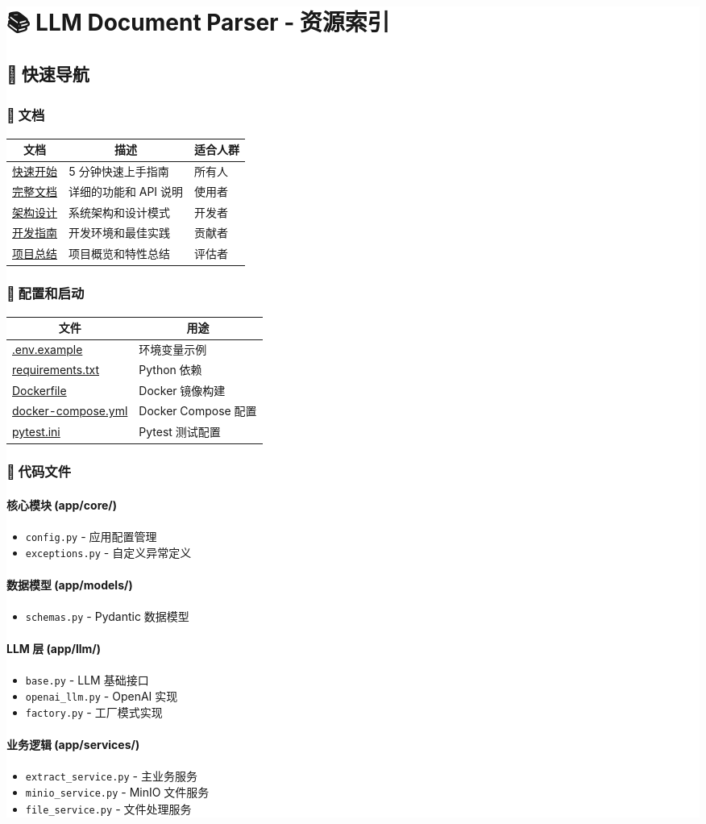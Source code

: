 # 📚 LLM Document Parser - 资源索引

## 🎯 快速导航

### 📖 文档

| 文档 | 描述 | 适合人群 |
|------|------|--------|
| [快速开始](QUICKSTART.md) | 5 分钟快速上手指南 | 所有人 |
| [完整文档](APP_README.md) | 详细的功能和 API 说明 | 使用者 |
| [架构设计](ARCHITECTURE.md) | 系统架构和设计模式 | 开发者 |
| [开发指南](DEVELOPMENT.md) | 开发环境和最佳实践 | 贡献者 |
| [项目总结](PROJECT_SUMMARY.md) | 项目概览和特性总结 | 评估者 |

### 🔧 配置和启动

| 文件 | 用途 |
|------|------|
| [.env.example](.env.example) | 环境变量示例 |
| [requirements.txt](requirements.txt) | Python 依赖 |
| [Dockerfile](Dockerfile) | Docker 镜像构建 |
| [docker-compose.yml](docker-compose.yml) | Docker Compose 配置 |
| [pytest.ini](pytest.ini) | Pytest 测试配置 |

### 🐍 代码文件

#### 核心模块 (app/core/)
- `config.py` - 应用配置管理
- `exceptions.py` - 自定义异常定义

#### 数据模型 (app/models/)
- `schemas.py` - Pydantic 数据模型

#### LLM 层 (app/llm/)
- `base.py` - LLM 基础接口
- `openai_llm.py` - OpenAI 实现
- `factory.py` - 工厂模式实现

#### 业务逻辑 (app/services/)
- `extract_service.py` - 主业务服务
- `minio_service.py` - MinIO 文件服务
- `file_service.py` - 文件处理服务
